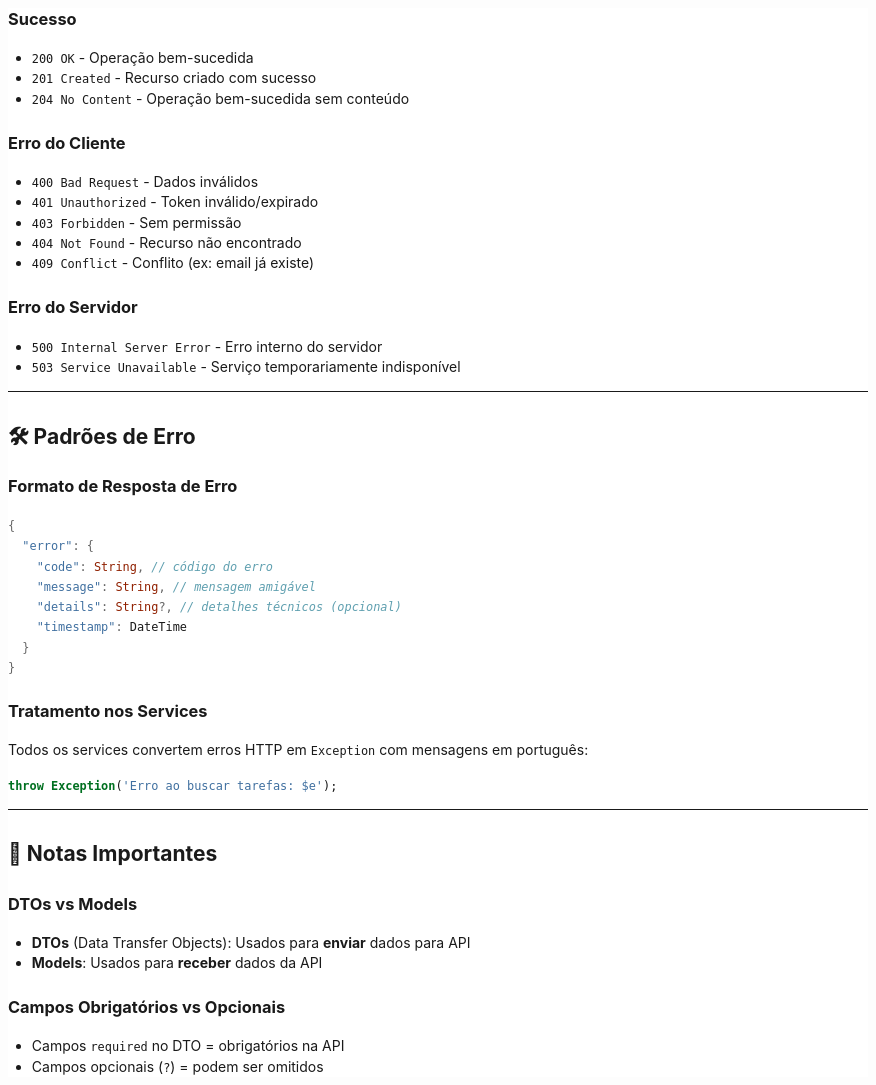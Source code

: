 ### **Sucesso**
- `200 OK` - Operação bem-sucedida
- `201 Created` - Recurso criado com sucesso
- `204 No Content` - Operação bem-sucedida sem conteúdo

### **Erro do Cliente**
- `400 Bad Request` - Dados inválidos
- `401 Unauthorized` - Token inválido/expirado
- `403 Forbidden` - Sem permissão
- `404 Not Found` - Recurso não encontrado
- `409 Conflict` - Conflito (ex: email já existe)

### **Erro do Servidor**
- `500 Internal Server Error` - Erro interno do servidor
- `503 Service Unavailable` - Serviço temporariamente indisponível

---

## 🛠️ Padrões de Erro

### **Formato de Resposta de Erro**
```dart
{
  "error": {
    "code": String, // código do erro
    "message": String, // mensagem amigável
    "details": String?, // detalhes técnicos (opcional)
    "timestamp": DateTime
  }
}
```

### **Tratamento nos Services**
Todos os services convertem erros HTTP em `Exception` com mensagens em português:
```dart
throw Exception('Erro ao buscar tarefas: $e');
```

---

## 📝 Notas Importantes

### **DTOs vs Models**
- **DTOs** (Data Transfer Objects): Usados para **enviar** dados para API
- **Models**: Usados para **receber** dados da API

### **Campos Obrigatórios vs Opcionais**
- Campos `required` no DTO = obrigatórios na API
- Campos opcionais (`?`) = podem ser omitidos
